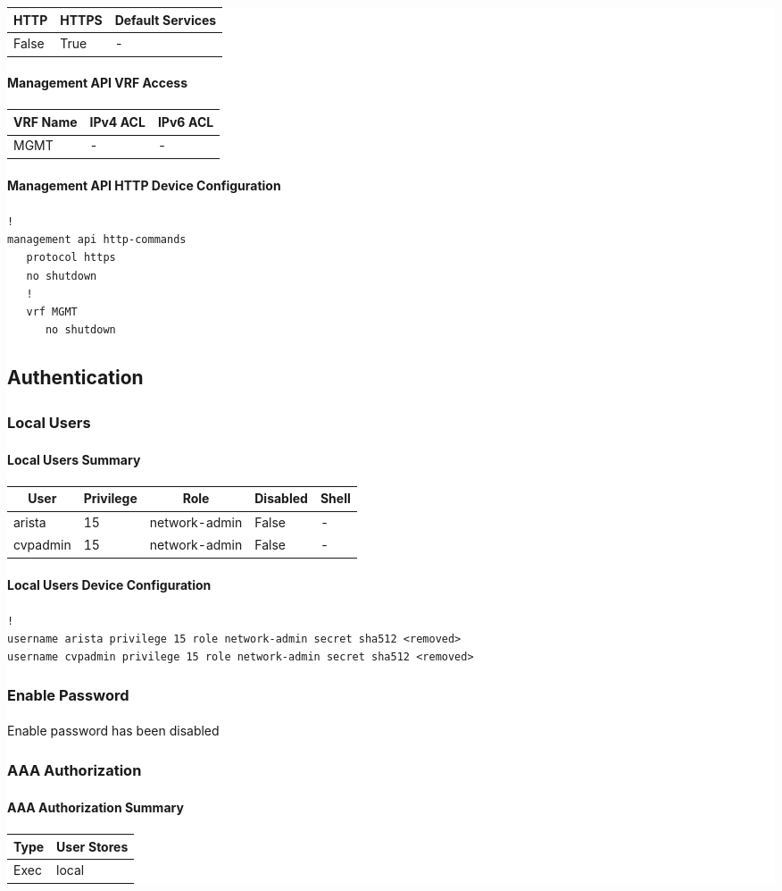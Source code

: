 | HTTP | HTTPS | Default Services |
| ---- | ----- | ---------------- |
| False | True | - |

#### Management API VRF Access

| VRF Name | IPv4 ACL | IPv6 ACL |
| -------- | -------- | -------- |
| MGMT | - | - |

#### Management API HTTP Device Configuration

```eos
!
management api http-commands
   protocol https
   no shutdown
   !
   vrf MGMT
      no shutdown
```

## Authentication

### Local Users

#### Local Users Summary

| User | Privilege | Role | Disabled | Shell |
| ---- | --------- | ---- | -------- | ----- |
| arista | 15 | network-admin | False | - |
| cvpadmin | 15 | network-admin | False | - |

#### Local Users Device Configuration

```eos
!
username arista privilege 15 role network-admin secret sha512 <removed>
username cvpadmin privilege 15 role network-admin secret sha512 <removed>
```

### Enable Password

Enable password has been disabled

### AAA Authorization

#### AAA Authorization Summary

| Type | User Stores |
| ---- | ----------- |
| Exec | local |
